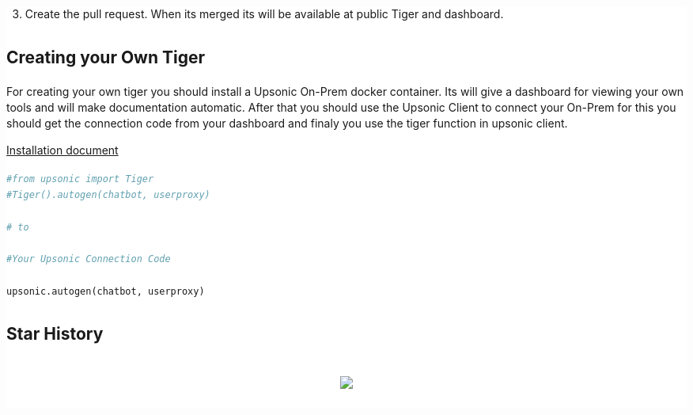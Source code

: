 3. Create the pull request. When its merged its will be available at public Tiger and dashboard.

## Creating your Own Tiger

For creating your own tiger you should install a Upsonic On-Prem docker container. Its will give a dashboard for viewing your own tools and will make documentation automatic. After that you should use the Upsonic Client to connect your On-Prem for this you should get the connection code from your dashboard and finaly you use the tiger function in upsonic client.

[Installation document](https://docs.upsonic.co/on-prem/getting_started/install_on_prem)

```python
#from upsonic import Tiger
#Tiger().autogen(chatbot, userproxy)

# to

#Your Upsonic Connection Code

upsonic.autogen(chatbot, userproxy)
```

## Star History

<br>
<div align="center">

<img src="https://api.star-history.com/svg?repos=Upsonic/Tiger&type=Date" width="600px">

</div>
<br>
